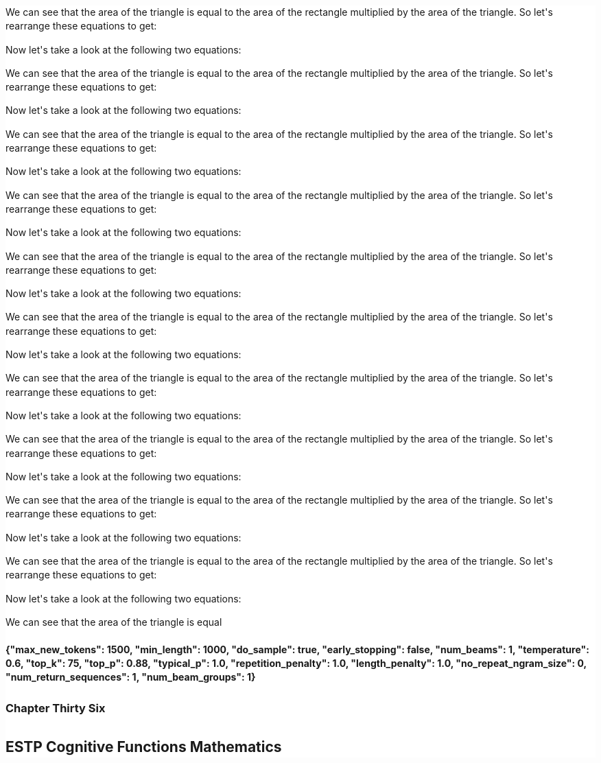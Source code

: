 We can see that the area of the triangle is equal to the area of the rectangle multiplied by the area of the triangle. So let's rearrange these equations to get:

Now let's take a look at the following two equations:

We can see that the area of the triangle is equal to the area of the rectangle multiplied by the area of the triangle. So let's rearrange these equations to get:

Now let's take a look at the following two equations:

We can see that the area of the triangle is equal to the area of the rectangle multiplied by the area of the triangle. So let's rearrange these equations to get:

Now let's take a look at the following two equations:

We can see that the area of the triangle is equal to the area of the rectangle multiplied by the area of the triangle. So let's rearrange these equations to get:

Now let's take a look at the following two equations:

We can see that the area of the triangle is equal to the area of the rectangle multiplied by the area of the triangle. So let's rearrange these equations to get:

Now let's take a look at the following two equations:

We can see that the area of the triangle is equal to the area of the rectangle multiplied by the area of the triangle. So let's rearrange these equations to get:

Now let's take a look at the following two equations:

We can see that the area of the triangle is equal to the area of the rectangle multiplied by the area of the triangle. So let's rearrange these equations to get:

Now let's take a look at the following two equations:

We can see that the area of the triangle is equal to the area of the rectangle multiplied by the area of the triangle. So let's rearrange these equations to get:

Now let's take a look at the following two equations:

We can see that the area of the triangle is equal to the area of the rectangle multiplied by the area of the triangle. So let's rearrange these equations to get:

Now let's take a look at the following two equations:

We can see that the area of the triangle is equal to the area of the rectangle multiplied by the area of the triangle. So let's rearrange these equations to get:

Now let's take a look at the following two equations:

We can see that the area of the triangle is equal


#### {"max_new_tokens": 1500, "min_length": 1000, "do_sample": true, "early_stopping": false, "num_beams": 1, "temperature": 0.6, "top_k": 75, "top_p": 0.88, "typical_p": 1.0, "repetition_penalty": 1.0, "length_penalty": 1.0, "no_repeat_ngram_size": 0, "num_return_sequences": 1, "num_beam_groups": 1}
### Chapter Thirty Six
## ESTP Cognitive Functions Mathematics
